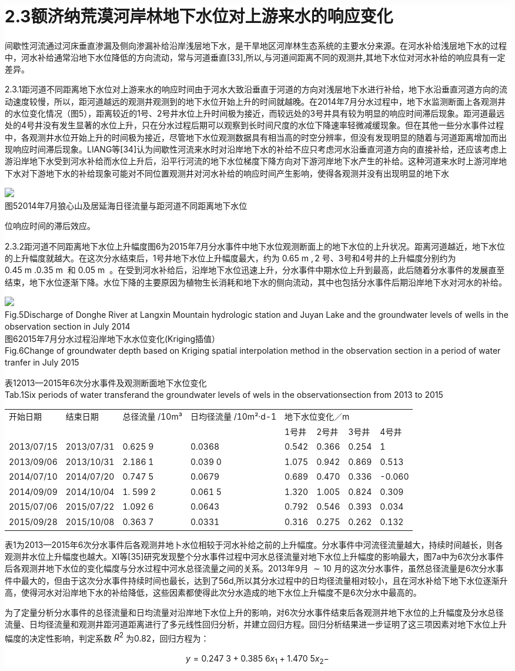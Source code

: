 # 2.3额济纳荒漠河岸林地下水位对上游来水的响应变化

间歇性河流通过河床垂直渗漏及侧向渗漏补给沿岸浅层地下水，是干旱地区河岸林生态系统的主要水分来源。在河水补给浅层地下水的过程中，河水补给通常沿地下水位降低的方向流动，常与河道垂直[33],所以,与河道间距离不同的观测井,其地下水位对河水补给的响应具有一定差异。

2.3.1距河道不同距离地下水位对上游来水的响应时间由于河水大致沿垂直于河道的方向对浅层地下水进行补给，地下水沿垂直河道方向的流动速度较慢，所以，距河道越远的观测井观测到的地下水位开始上升的时间就越晚。在2014年7月分水过程中，地下水监测断面上各观测井的水位变化情况（图5），距离较近的1号、2号井水位上升时间极为接近，而较远处的3号井具有较为明显的响应时间滞后现象。距河道最远处的4号井没有发生显著的水位上升，只在分水过程后期可以观察到长时间尺度的水位下降速率轻微减缓现象。但在其他一些分水事件过程中，各观测井水位开始上升的时间极为接近，尽管地下水位观测数据具有相当高的时空分辨率，但没有发现明显的随着与河道距离增加而出现响应时间滞后现象。LIANG等[34]认为间歇性河流来水时对沿岸地下水的补给不应只考虑河水沿垂直河道方向的直接补给，还应该考虑上游沿岸地下水受到河水补给而水位上升后，沿平行河流的地下水位梯度下降方向对下游河岸地下水产生的补给。这种河道来水时上游河岸地下水对下游地下水的补给现象可能对不同位置观测井对河水补给的响应时间产生影响，使得各观测并没有出现明显的地下水

![](images/763563f6713d365153589e4f8e2a10dd1d9c3cdf29aba0a69f2a2368ddb368a4.jpg)  
图52014年7月狼心山及居延海日径流量与距河道不同距离地下水位

位响应时间的滞后效应。

2.3.2距河道不同距离地下水位上升幅度图6为2015年7月分水事件中地下水位观测断面上的地下水位的上升状况。距离河道越近，地下水位的上升幅度就越大。在这次分水结束后，1号井地下水位上升幅度最大，约为 $0 . 6 5 \mathrm { ~ m ~ } , 2$ 号、3号和4号井的上升幅度分别约为 $0 . 4 5 \mathrm { ~ m ~ } . 0 . 3 5 \mathrm { ~ m ~ }$ 和 $0 . 0 5 \mathrm { ~ m ~ }$ 。在受到河水补给后，沿岸地下水位迅速上升，分水事件中期水位上升到最高，此后随着分水事件的发展直至结束，地下水位逐渐下降。水位下降的主要原因为植物生长消耗和地下水的侧向流动，其中也包括分水事件后期沿岸地下水对河水的补给。

![](images/4103e119974bf679ec5b729541951da70ce9f172bee8d14ff596feda2b09d43b.jpg)  
Fig.5Discharge of Donghe River at Langxin Mountain hydrologic station and Juyan Lake and the groundwater levels of wells in the observation section in July 2014   
图62015年7月分水过程沿岸地下水水位变化(Kriging插值）  
Fig.6Change of groundwater depth based on Kriging spatial interpolation method in the observation section in a period of water tranfer in July 2015

表12013—2015年6次分水事件及观测断面地下水位变化  
Tab.1Six periods of water transferand the groundwater levels of wels in the observationsection from 2013 to 2015   

<html><body><table><tr><td rowspan="2">开始日期</td><td rowspan="2">结束日期</td><td rowspan="2">总径流量 /10m³</td><td rowspan="2">日均径流量 /10m²·d-1</td><td colspan="4">地下水位变化／m</td></tr><tr><td>1号井</td><td>2号井</td><td>3号井</td><td>4号井</td></tr><tr><td>2013/07/15</td><td>2013/07/31</td><td>0.625 9</td><td>0.0368</td><td>0.542</td><td>0.366</td><td>0.254</td><td>1</td></tr><tr><td>2013/09/06</td><td>2013/10/31</td><td>2.186 1</td><td>0.039 0</td><td>1.075</td><td>0.942</td><td>0.869</td><td>0.513</td></tr><tr><td>2014/07/10</td><td>2014/07/20</td><td>0.747 5</td><td>0.0679</td><td>0.689</td><td>0.470</td><td>0.336</td><td>-0.060</td></tr><tr><td>2014/09/09</td><td>2014/10/04</td><td>1. 599 2</td><td>0.061 5</td><td>1.320</td><td>1.005</td><td>0.824</td><td>0.309</td></tr><tr><td>2015/07/06</td><td>2015/07/22</td><td>1.092 6</td><td>0.0643</td><td>0.792</td><td>0.546</td><td>0.393</td><td>0.034</td></tr><tr><td>2015/09/28</td><td>2015/10/08</td><td>0.363 7</td><td>0.0331</td><td>0.316</td><td>0.275</td><td>0.262</td><td>0.132</td></tr></table></body></html>

表1为2013—2015年6次分水事件后各观测井地卜水位相较于河水补给之前的上升幅度。分水事件中河流径流量越大，持续时间越长，则各观测井水位上升幅度也越大。XI等[35]研究发现整个分水事件过程中河水总径流量对地下水位上升幅度的影响最大，图7a中为6次分水事件后各观测井地下水位的变化幅度与分水过程中河水总径流量之间的关系。2013年9月 $\sim 1 0$ 月的这次分水事件，虽然总径流量是6次分水事件中最大的，但由于这次分水事件持续时间也最长，达到了56d,所以其分水过程中的日均径流量相对较小，且在河水补给下地下水位逐渐升高，使得河水对沿岸地下水的补给降低，这些因素都使得此次分水造成的地下水位上升幅度不是6次分水中最高的。

为了定量分析分水事件的总径流量和日均流量对沿岸地下水位上升的影响，对6次分水事件结束后各观测井地下水位的上升幅度及分水总径流量、日均径流量和观测井距河道距离进行了多元线性回归分析，并建立回归方程。回归分析结果进一步证明了这三项因素对地下水位上升幅度的决定性影响，判定系数 $R ^ { 2 }$ 为0.82，回归方程为：

$$
y = 0 . 2 4 7 \ 3 + 0 . 3 8 5 \ 6 x _ { 1 } + 1 . 4 7 0 \ 5 x _ { 2 } -
$$
